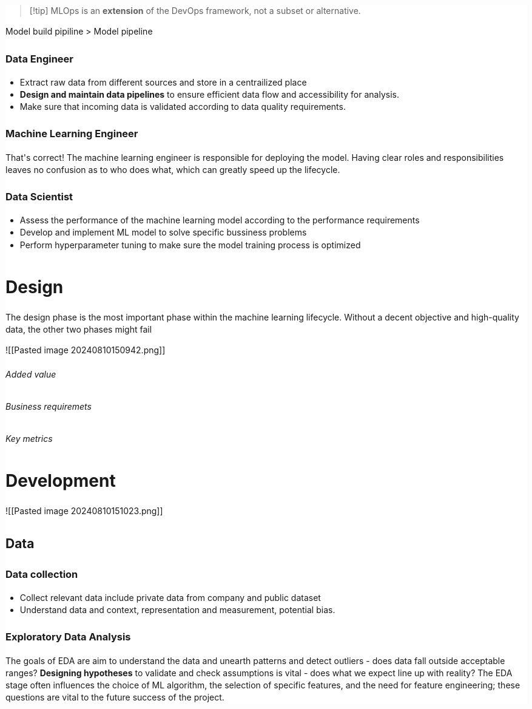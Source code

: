 > [!tip] MLOps is an **extension** of the DevOps framework, not a subset or alternative.

Model build pipiline > Model pipeline
### Data Engineer

- Extract raw data from different sources and store in a centrailized place
- **Design and maintain data pipelines** to ensure efficient data flow and accessibility for analysis.
- Make sure that incoming data is validated according to data quality requirements.

### Machine Learning Engineer

That's correct! The machine learning engineer is responsible for deploying the model. Having clear roles and responsibilities leaves no confusion as to who does what, which can greatly speed up the lifecycle.

### Data Scientist

- Assess the performance of the machine learning model according to the performance requirements
- Develop and implement ML model to solve specific bussiness problems
- Perform hyperparameter tuning to make sure the model training process is optimized

# Design

The design phase is the most important phase within the machine learning lifecycle. Without a decent objective and high-quality data, the other two phases might fail

![[Pasted image 20240810150942.png]]

###### Added value

###### Business requiremets

###### Key metrics

# Development

![[Pasted image 20240810151023.png]]

## Data

### Data collection

- Collect relevant data include private data from company and public dataset
- Understand data and context, representation and measurement, potential bias.

### Exploratory Data Analysis

The goals of EDA are aim to understand the data and unearth patterns and detect outliers - does data fall outside acceptable ranges? **Designing hypotheses** to validate and check assumptions is vital - does what we expect line up with reality? The EDA stage often influences the choice of ML algorithm, the selection of specific features, and the need for feature engineering; these questions are vital to the future success of the project.
